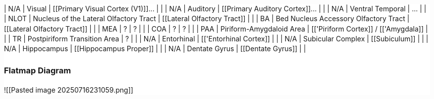 | N/A     | Visual                                 | [[Primary Visual Cortex (V1)]]...        |          |
| N/A     | Auditory                               | [[Primary Auditory Cortex]]...           |          |
| N/A     | Ventral Temporal                       | ...                                      |          |
| NLOT    | Nucleus of the Lateral Olfactory Tract | [[Lateral Olfactory Tract]]                      |          |
| BA      | Bed Nucleus Accessory Olfactory Tract  | [[Lateral Olfactory Tract]]                      |          |
| MEA     | ?                                      | ?                                        |          |
| COA     | ?                                      | ?                                        |          |
| PAA     | Piriform-Amygdaloid Area               | [['Piriform Cortex]] / [['Amygdala]]     |          |
| TR      | Postpiriform Transition Area           | ?                                        |          |
| N/A     | Entorhinal                             | [['Entorhinal Cortex]]                   |          |
| N/A     | Subicular Complex                      | [[Subiculum]]                            |          |
| N/A     | Hippocampus                            | [[Hippocampus Proper]]                   |          |
| N/A     | Dentate Gyrus                          | [[Dentate Gyrus]]                        |          |
### Flatmap Diagram
![[Pasted image 20250716231059.png]]